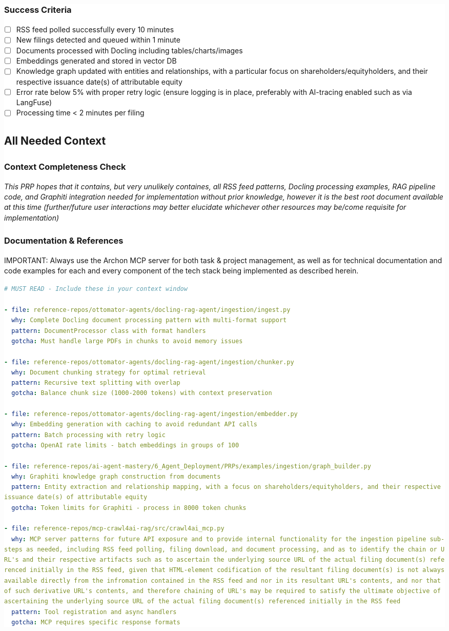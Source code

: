 ### Success Criteria

- [ ] RSS feed polled successfully every 10 minutes
- [ ] New filings detected and queued within 1 minute
- [ ] Documents processed with Docling including tables/charts/images
- [ ] Embeddings generated and stored in vector DB
- [ ] Knowledge graph updated with entities and relationships, with a particular focus on shareholders/equityholders, and their respective issuance date(s) of attributable equity
- [ ] Error rate below 5% with proper retry logic (ensure logging is in place, preferably with AI-tracing enabled such as via LangFuse)
- [ ] Processing time < 2 minutes per filing

## All Needed Context

### Context Completeness Check

_This PRP hopes that it contains, but very unulikely containes, all RSS feed patterns, Docling processing examples, RAG pipeline code, and Graphiti integration needed for implementation without prior knowledge, however it is the best root document available at this time (further/future user interactions may better elucidate whichever other resources may be/come requisite for implementation)_

### Documentation & References

IMPORTANT: Always use the Archon MCP server for both task & project management, as well as for technical documentation and code examples for each and every component of the tech stack being implemented as described herein.

```yaml
# MUST READ - Include these in your context window

- file: reference-repos/ottomator-agents/docling-rag-agent/ingestion/ingest.py
  why: Complete Docling document processing pattern with multi-format support
  pattern: DocumentProcessor class with format handlers
  gotcha: Must handle large PDFs in chunks to avoid memory issues

- file: reference-repos/ottomator-agents/docling-rag-agent/ingestion/chunker.py
  why: Document chunking strategy for optimal retrieval
  pattern: Recursive text splitting with overlap
  gotcha: Balance chunk size (1000-2000 tokens) with context preservation

- file: reference-repos/ottomator-agents/docling-rag-agent/ingestion/embedder.py
  why: Embedding generation with caching to avoid redundant API calls
  pattern: Batch processing with retry logic
  gotcha: OpenAI rate limits - batch embeddings in groups of 100

- file: reference-repos/ai-agent-mastery/6_Agent_Deployment/PRPs/examples/ingestion/graph_builder.py
  why: Graphiti knowledge graph construction from documents
  pattern: Entity extraction and relationship mapping, with a focus on shareholders/equityholders, and their respective issuance date(s) of attributable equity
  gotcha: Token limits for Graphiti - process in 8000 token chunks

- file: reference-repos/mcp-crawl4ai-rag/src/crawl4ai_mcp.py
  why: MCP server patterns for future API exposure and to provide internal functionality for the ingestion pipeline sub-steps as needed, including RSS feed polling, filing download, and document processing, and as to identify the chain or URL's and their respective artifacts such as to ascertain the underlying source URL of the actual filing document(s) referenced initially in the RSS feed, given that HTML-element codification of the resultant filing document(s) is not always available directly from the infromation contained in the RSS feed and nor in its resultant URL's contents, and nor that of such derivative URL's contents, and therefore chaining of URL's may be required to satisfy the ultimate objective of ascertaining the underlying source URL of the actual filing document(s) referenced initially in the RSS feed
  pattern: Tool registration and async handlers
  gotcha: MCP requires specific response formats
```